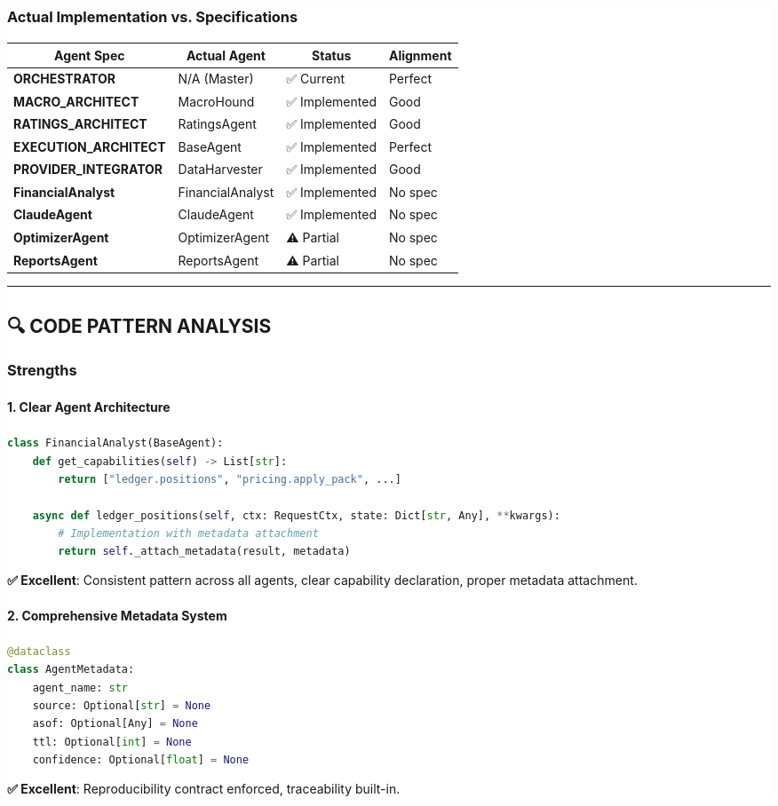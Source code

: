 ### **Actual Implementation vs. Specifications**

| Agent Spec | Actual Agent | Status | Alignment |
|------------|--------------|--------|-----------|
| **ORCHESTRATOR** | N/A (Master) | ✅ Current | Perfect |
| **MACRO_ARCHITECT** | MacroHound | ✅ Implemented | Good |
| **RATINGS_ARCHITECT** | RatingsAgent | ✅ Implemented | Good |
| **EXECUTION_ARCHITECT** | BaseAgent | ✅ Implemented | Perfect |
| **PROVIDER_INTEGRATOR** | DataHarvester | ✅ Implemented | Good |
| **FinancialAnalyst** | FinancialAnalyst | ✅ Implemented | No spec |
| **ClaudeAgent** | ClaudeAgent | ✅ Implemented | No spec |
| **OptimizerAgent** | OptimizerAgent | ⚠️ Partial | No spec |
| **ReportsAgent** | ReportsAgent | ⚠️ Partial | No spec |

---

## 🔍 **CODE PATTERN ANALYSIS**

### **Strengths**

#### 1. **Clear Agent Architecture**
```python
class FinancialAnalyst(BaseAgent):
    def get_capabilities(self) -> List[str]:
        return ["ledger.positions", "pricing.apply_pack", ...]
    
    async def ledger_positions(self, ctx: RequestCtx, state: Dict[str, Any], **kwargs):
        # Implementation with metadata attachment
        return self._attach_metadata(result, metadata)
```

**✅ Excellent**: Consistent pattern across all agents, clear capability declaration, proper metadata attachment.

#### 2. **Comprehensive Metadata System**
```python
@dataclass
class AgentMetadata:
    agent_name: str
    source: Optional[str] = None
    asof: Optional[Any] = None
    ttl: Optional[int] = None
    confidence: Optional[float] = None
```

**✅ Excellent**: Reproducibility contract enforced, traceability built-in.
